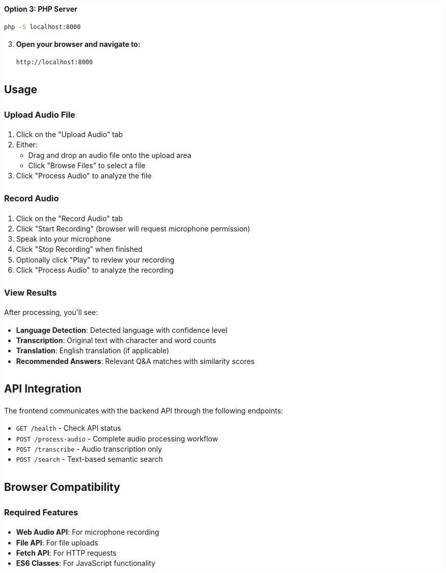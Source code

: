    **Option 3: PHP Server**
   ```bash
   php -S localhost:8000
   ```

3. **Open your browser and navigate to:**
   ```
   http://localhost:8000
   ```

## Usage

### Upload Audio File

1. Click on the "Upload Audio" tab
2. Either:
   - Drag and drop an audio file onto the upload area
   - Click "Browse Files" to select a file
3. Click "Process Audio" to analyze the file

### Record Audio

1. Click on the "Record Audio" tab
2. Click "Start Recording" (browser will request microphone permission)
3. Speak into your microphone
4. Click "Stop Recording" when finished
5. Optionally click "Play" to review your recording
6. Click "Process Audio" to analyze the recording

### View Results

After processing, you'll see:

- **Language Detection**: Detected language with confidence level
- **Transcription**: Original text with character and word counts
- **Translation**: English translation (if applicable)
- **Recommended Answers**: Relevant Q&A matches with similarity scores

## API Integration

The frontend communicates with the backend API through the following endpoints:

- `GET /health` - Check API status
- `POST /process-audio` - Complete audio processing workflow
- `POST /transcribe` - Audio transcription only
- `POST /search` - Text-based semantic search

## Browser Compatibility

### Required Features

- **Web Audio API**: For microphone recording
- **File API**: For file uploads
- **Fetch API**: For HTTP requests
- **ES6 Classes**: For JavaScript functionality
